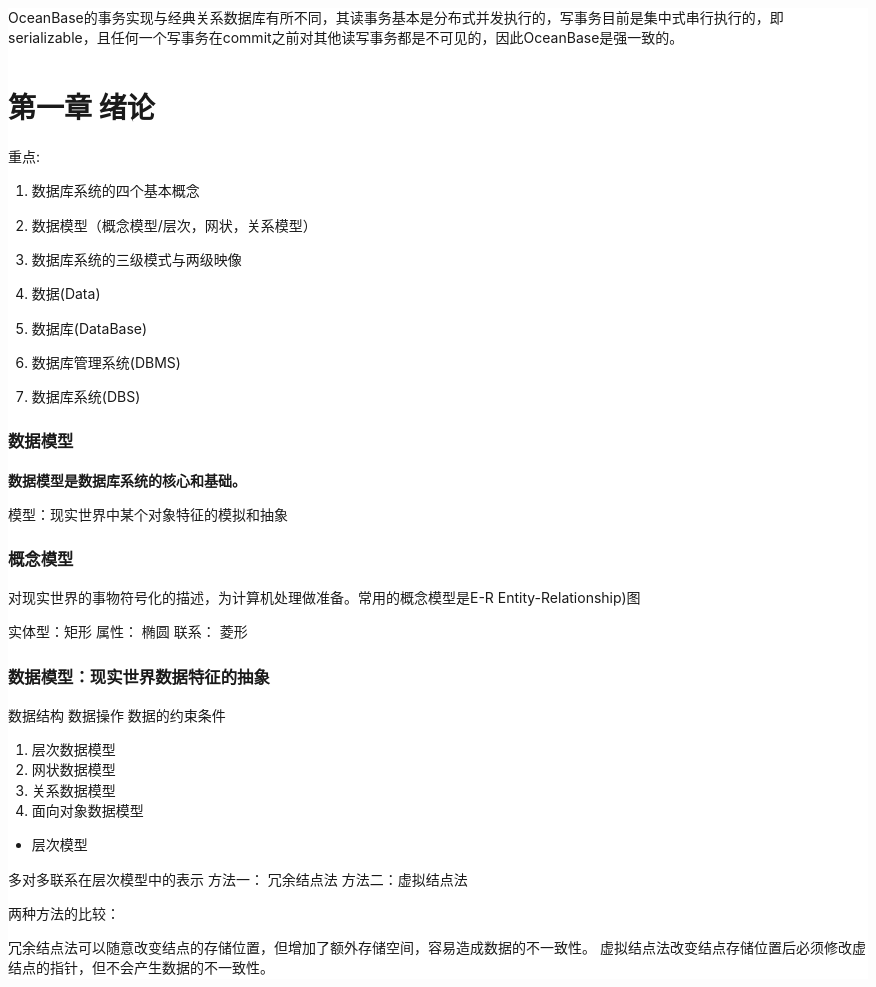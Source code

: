 
OceanBase的事务实现与经典关系数据库有所不同，其读事务基本是分布式并发执行的，写事务目前是集中式串行执行的，即serializable，且任何一个写事务在commit之前对其他读写事务都是不可见的，因此OceanBase是强一致的。



# 第一章 绪论

重点:

1. 数据库系统的四个基本概念
1. 数据模型（概念模型/层次，网状，关系模型）
1. 数据库系统的三级模式与两级映像


1. 数据(Data)
1. 数据库(DataBase)
1. 数据库管理系统(DBMS)
1. 数据库系统(DBS)

### 数据模型

**数据模型是数据库系统的核心和基础。**


模型：现实世界中某个对象特征的模拟和抽象



### 概念模型

对现实世界的事物符号化的描述，为计算机处理做准备。常用的概念模型是E-R Entity-Relationship)图

实体型：矩形
属性：  椭圆
联系：  菱形

### 数据模型：现实世界数据特征的抽象

数据结构
数据操作
数据的约束条件

1. 层次数据模型
1. 网状数据模型
1. 关系数据模型
1. 面向对象数据模型

- 层次模型

多对多联系在层次模型中的表示
方法一： 冗余结点法
方法二：虚拟结点法

两种方法的比较：

冗余结点法可以随意改变结点的存储位置，但增加了额外存储空间，容易造成数据的不一致性。
虚拟结点法改变结点存储位置后必须修改虚结点的指针，但不会产生数据的不一致性。
